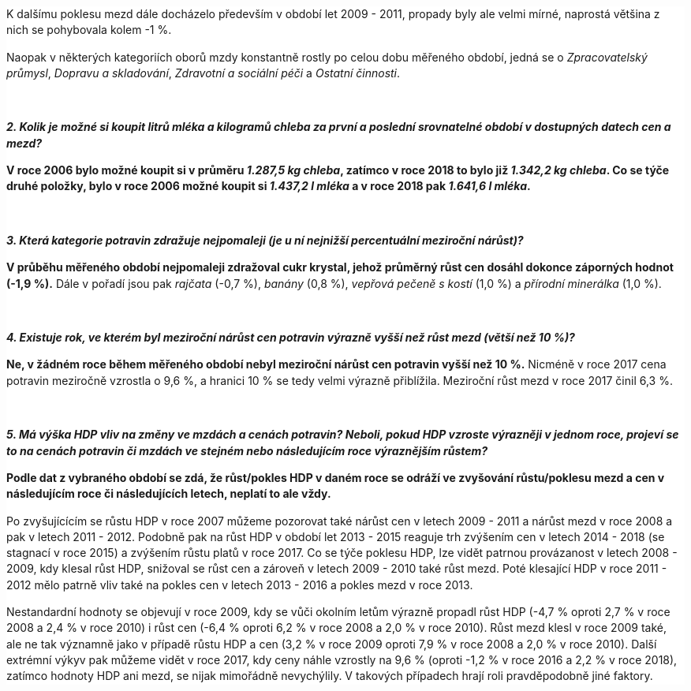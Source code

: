 K dalšímu poklesu mezd dále docházelo především v období let 2009 - 2011, propady byly ale velmi mírné, naprostá většina z nich se pohybovala kolem -1 %.

Naopak v některých kategoriích oborů mzdy konstantně rostly po celou dobu měřeného období, jedná se o *Zpracovatelský průmysl*, *Dopravu a skladování*, *Zdravotní a sociální péči* a *Ostatní činnosti*.
<br>

<br>

***2. Kolik je možné si koupit litrů mléka a kilogramů chleba za první a poslední srovnatelné období v dostupných datech cen a mezd?***

**V roce 2006 bylo možné koupit si v průměru *1.287,5 kg chleba*, zatímco v roce 2018 to bylo již *1.342,2 kg chleba*.
Co se týče druhé položky, bylo v roce 2006 možné koupit si *1.437,2 l mléka* a v roce 2018 pak 
*1.641,6 l mléka*.**
<br>

<br>

***3. Která kategorie potravin zdražuje nejpomaleji (je u ní nejnižší percentuální meziroční nárůst)?***

**V průběhu měřeného období nejpomaleji zdražoval cukr krystal, jehož průměrný růst cen dosáhl dokonce záporných hodnot (-1,9 %).** Dále v pořadí jsou pak *rajčata* (-0,7 %), *banány* (0,8 %), *vepřová pečeně s kostí* (1,0 %) a *přírodní minerálka* (1,0 %).
<br>

<br>

***4. Existuje rok, ve kterém byl meziroční nárůst cen potravin výrazně vyšší než růst mezd (větší než 10 %)?***

**Ne, v žádném roce během měřeného období nebyl meziroční nárůst cen potravin vyšší než 10 %.** Nicméně v roce 2017 cena potravin meziročně vzrostla o 9,6 %, a hranici 10 % se tedy velmi výrazně přiblížila. Meziroční růst mezd v roce 2017 činil 6,3 %.
<br>

<br>

***5. Má výška HDP vliv na změny ve mzdách a cenách potravin? Neboli, pokud HDP vzroste výrazněji v jednom roce, projeví se to na cenách potravin či mzdách ve stejném nebo následujícím roce výraznějším růstem?***

**Podle dat z vybraného období se zdá, že růst/pokles HDP v daném roce se odráží ve zvyšování růstu/poklesu mezd a cen v následujícím roce či následujících letech, neplatí to ale vždy.**

Po zvyšujícícím se růstu HDP v roce 2007 můžeme pozorovat také nárůst cen v letech 2009 - 2011 a nárůst mezd v roce 2008 a pak v letech 2011 - 2012. Podobně pak na růst HDP v období let 2013 - 2015 reaguje trh zvýšením cen v letech 2014 - 2018 (se stagnací v roce 2015) a zvýšením růstu platů v roce 2017. Co se týče poklesu HDP, lze vidět patrnou provázanost v letech 2008 - 2009, kdy klesal růst HDP, snižoval se růst cen a zároveň v letech 2009 - 2010 také růst mezd. Poté klesající HDP v roce 2011 - 2012 mělo patrně vliv také na pokles cen v letech 2013 - 2016 a pokles mezd v roce 2013.

Nestandardní hodnoty se objevují v roce 2009, kdy se vůči okolním letům výrazně propadl růst HDP (-4,7 % oproti 2,7 % v roce 2008 a 2,4 % v roce 2010) i růst cen (-6,4 % oproti 6,2 % v roce 2008 a 2,0 % v roce 2010). Růst mezd klesl v roce 2009 také, ale ne tak významně jako v případě růstu HDP a cen (3,2 % v roce 2009 oproti 7,9 % v roce 2008 a 2,0 % v roce 2010). Další extrémní výkyv pak můžeme vidět v roce 2017, kdy ceny náhle vzrostly na 9,6 % (oproti -1,2 % v roce 2016 a 2,2 % v roce 2018), zatímco hodnoty HDP ani mezd, se nijak mimořádně nevychýlily. V takových případech hrají roli pravděpodobně jiné faktory.
<br>
